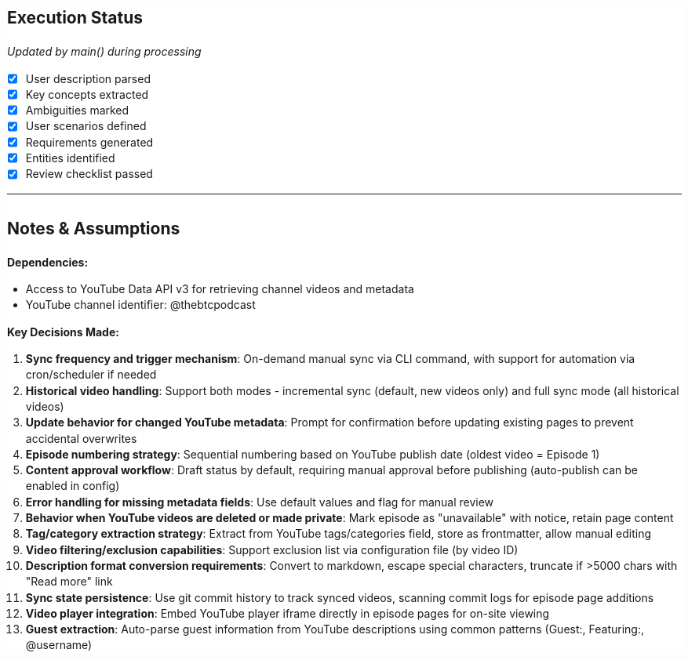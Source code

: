 
## Execution Status
*Updated by main() during processing*

- [x] User description parsed
- [x] Key concepts extracted
- [x] Ambiguities marked
- [x] User scenarios defined
- [x] Requirements generated
- [x] Entities identified
- [x] Review checklist passed

---

## Notes & Assumptions

**Dependencies:**
- Access to YouTube Data API v3 for retrieving channel videos and metadata
- YouTube channel identifier: @thebtcpodcast

**Key Decisions Made:**
1. **Sync frequency and trigger mechanism**: On-demand manual sync via CLI command, with support for automation via cron/scheduler if needed
2. **Historical video handling**: Support both modes - incremental sync (default, new videos only) and full sync mode (all historical videos)
3. **Update behavior for changed YouTube metadata**: Prompt for confirmation before updating existing pages to prevent accidental overwrites
4. **Episode numbering strategy**: Sequential numbering based on YouTube publish date (oldest video = Episode 1)
5. **Content approval workflow**: Draft status by default, requiring manual approval before publishing (auto-publish can be enabled in config)
6. **Error handling for missing metadata fields**: Use default values and flag for manual review
7. **Behavior when YouTube videos are deleted or made private**: Mark episode as "unavailable" with notice, retain page content
8. **Tag/category extraction strategy**: Extract from YouTube tags/categories field, store as frontmatter, allow manual editing
9. **Video filtering/exclusion capabilities**: Support exclusion list via configuration file (by video ID)
10. **Description format conversion requirements**: Convert to markdown, escape special characters, truncate if >5000 chars with "Read more" link
11. **Sync state persistence**: Use git commit history to track synced videos, scanning commit logs for episode page additions
12. **Video player integration**: Embed YouTube player iframe directly in episode pages for on-site viewing
13. **Guest extraction**: Auto-parse guest information from YouTube descriptions using common patterns (Guest:, Featuring:, @username)
